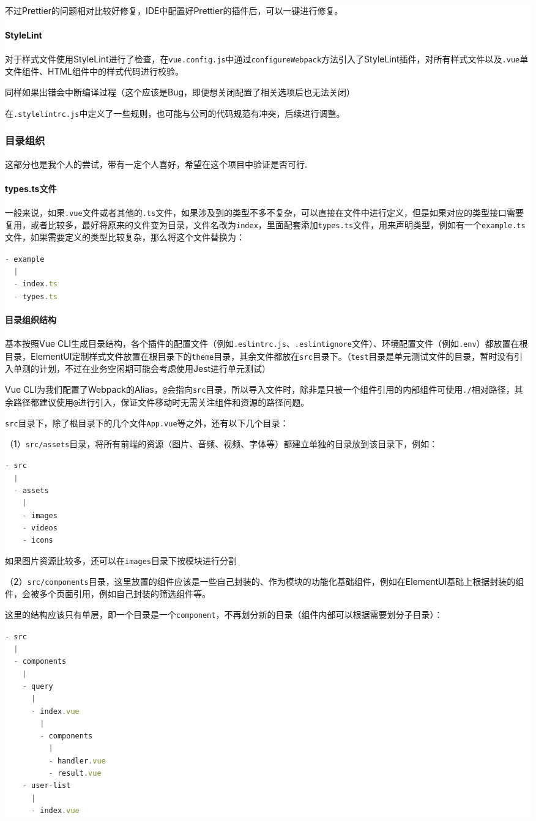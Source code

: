 不过Prettier的问题相对比较好修复，IDE中配置好Prettier的插件后，可以一键进行修复。

#### StyleLint

对于样式文件使用StyleLint进行了检查，在`vue.config.js`中通过`configureWebpack`方法引入了StyleLint插件，对所有样式文件以及`.vue`单文件组件、HTML组件中的样式代码进行校验。

同样如果出错会中断编译过程（这个应该是Bug，即便想关闭配置了相关选项后也无法关闭）

在`.stylelintrc.js`中定义了一些规则，也可能与公司的代码规范有冲突，后续进行调整。

### 目录组织

这部分也是我个人的尝试，带有一定个人喜好，希望在这个项目中验证是否可行.

#### types.ts文件

一般来说，如果`.vue`文件或者其他的`.ts`文件，如果涉及到的类型不多不复杂，可以直接在文件中进行定义，但是如果对应的类型接口需要复用，或者比较多，最好将原来的文件变为目录，文件名改为`index`，里面配套添加`types.ts`文件，用来声明类型，例如有一个`example.ts`文件，如果需要定义的类型比较复杂，那么将这个文件替换为：

```ts
- example
  |
  - index.ts
  - types.ts
```

#### 目录组织结构

基本按照Vue CLI生成目录结构，各个插件的配置文件（例如`.eslintrc.js`、`.eslintignore`文件）、环境配置文件（例如`.env`）都放置在根目录，ElementUI定制样式文件放置在根目录下的`theme`目录，其余文件都放在`src`目录下。（`test`目录是单元测试文件的目录，暂时没有引入单测的计划，不过在业务空闲期可能会考虑使用Jest进行单元测试）

Vue CLI为我们配置了Webpack的Alias，`@`会指向`src`目录，所以导入文件时，除非是只被一个组件引用的内部组件可使用`./`相对路径，其余路径都建议使用`@`进行引入，保证文件移动时无需关注组件和资源的路径问题。

`src`目录下，除了根目录下的几个文件`App.vue`等之外，还有以下几个目录：

（1）`src/assets`目录，将所有前端的资源（图片、音频、视频、字体等）都建立单独的目录放到该目录下，例如：

```ts
- src
  |
  - assets
    |
    - images
    - videos
    - icons
```

如果图片资源比较多，还可以在`images`目录下按模块进行分割

（2）`src/components`目录，这里放置的组件应该是一些自己封装的、作为模块的功能化基础组件，例如在ElementUI基础上根据封装的组件，会被多个页面引用，例如自己封装的筛选组件等。

这里的结构应该只有单层，即一个目录是一个`component`，不再划分新的目录（组件内部可以根据需要划分子目录）：

```ts
- src
  |
  - components
    |
    - query
      |
      - index.vue
        |
        - components
          |
          - handler.vue
          - result.vue
    - user-list
      |
      - index.vue
```